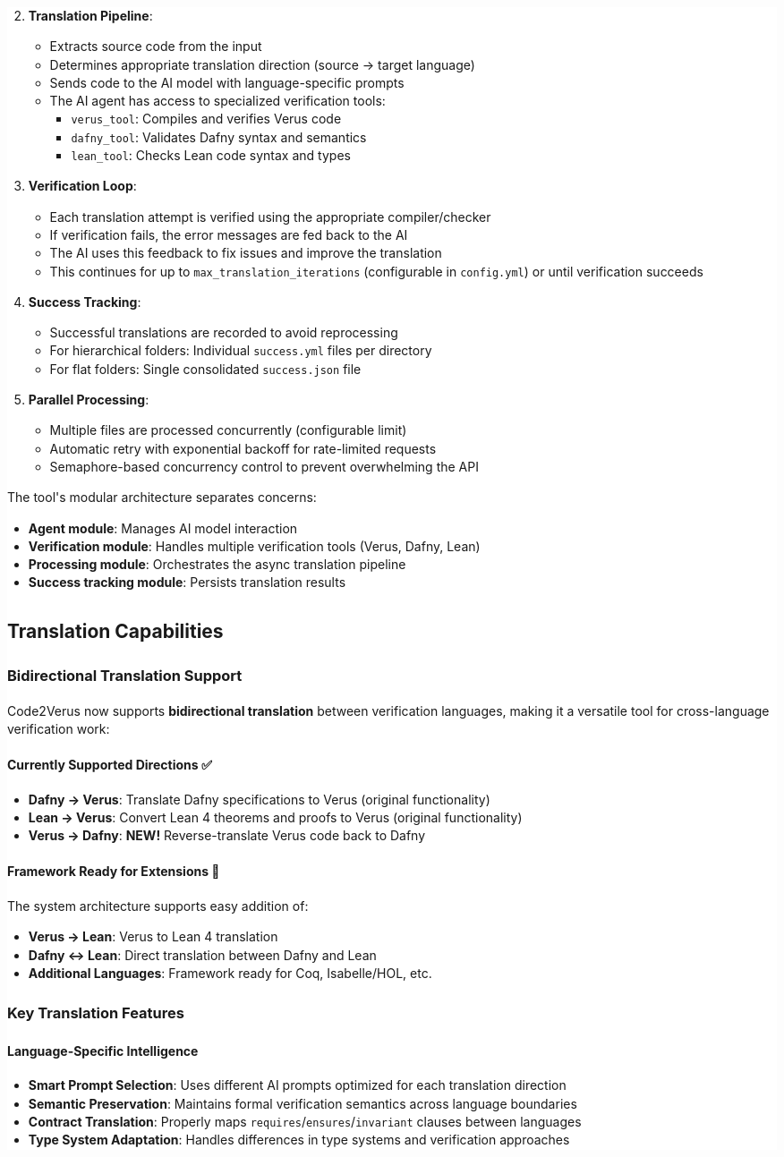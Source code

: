 2. **Translation Pipeline**:
   - Extracts source code from the input
   - Determines appropriate translation direction (source → target language)
   - Sends code to the AI model with language-specific prompts
   - The AI agent has access to specialized verification tools:
     - `verus_tool`: Compiles and verifies Verus code
     - `dafny_tool`: Validates Dafny syntax and semantics
     - `lean_tool`: Checks Lean code syntax and types

3. **Verification Loop**:
   - Each translation attempt is verified using the appropriate compiler/checker
   - If verification fails, the error messages are fed back to the AI
   - The AI uses this feedback to fix issues and improve the translation
   - This continues for up to `max_translation_iterations` (configurable in `config.yml`) or until verification succeeds

4. **Success Tracking**:
   - Successful translations are recorded to avoid reprocessing
   - For hierarchical folders: Individual `success.yml` files per directory
   - For flat folders: Single consolidated `success.json` file

5. **Parallel Processing**:
   - Multiple files are processed concurrently (configurable limit)
   - Automatic retry with exponential backoff for rate-limited requests
   - Semaphore-based concurrency control to prevent overwhelming the API

The tool's modular architecture separates concerns:
- **Agent module**: Manages AI model interaction
- **Verification module**: Handles multiple verification tools (Verus, Dafny, Lean)
- **Processing module**: Orchestrates the async translation pipeline
- **Success tracking module**: Persists translation results

## Translation Capabilities

### Bidirectional Translation Support

Code2Verus now supports **bidirectional translation** between verification languages, making it a versatile tool for cross-language verification work:

#### Currently Supported Directions ✅
- **Dafny → Verus**: Translate Dafny specifications to Verus (original functionality)
- **Lean → Verus**: Convert Lean 4 theorems and proofs to Verus (original functionality)  
- **Verus → Dafny**: **NEW!** Reverse-translate Verus code back to Dafny

#### Framework Ready for Extensions 🚧
The system architecture supports easy addition of:
- **Verus → Lean**: Verus to Lean 4 translation
- **Dafny ↔ Lean**: Direct translation between Dafny and Lean
- **Additional Languages**: Framework ready for Coq, Isabelle/HOL, etc.

### Key Translation Features

#### Language-Specific Intelligence
- **Smart Prompt Selection**: Uses different AI prompts optimized for each translation direction
- **Semantic Preservation**: Maintains formal verification semantics across language boundaries
- **Contract Translation**: Properly maps `requires`/`ensures`/`invariant` clauses between languages
- **Type System Adaptation**: Handles differences in type systems and verification approaches
